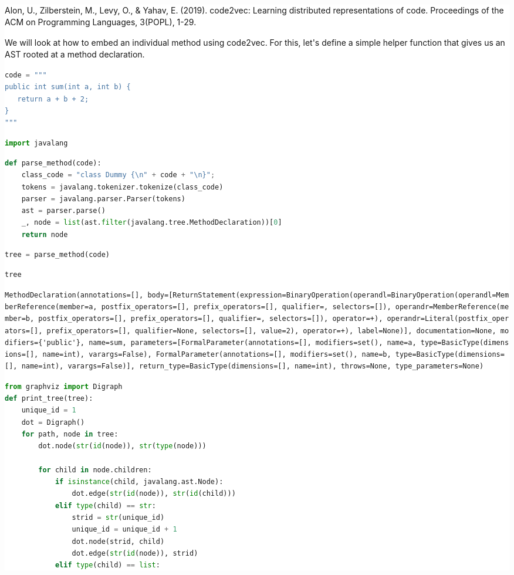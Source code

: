 Alon, U., Zilberstein, M., Levy, O., & Yahav, E. (2019). code2vec: Learning distributed representations of code. Proceedings of the ACM on Programming Languages, 3(POPL), 1-29.

We will look at how to embed an individual method using code2vec. For this, let's define a simple helper function that gives us an AST rooted at a method declaration.


```python
code = """
public int sum(int a, int b) {
   return a + b + 2;
}
"""
```


```python
import javalang
```


```python
def parse_method(code):
    class_code = "class Dummy {\n" + code + "\n}";
    tokens = javalang.tokenizer.tokenize(class_code)
    parser = javalang.parser.Parser(tokens)
    ast = parser.parse()
    _, node = list(ast.filter(javalang.tree.MethodDeclaration))[0]
    return node
```


```python
tree = parse_method(code)
```


```python
tree
```




    MethodDeclaration(annotations=[], body=[ReturnStatement(expression=BinaryOperation(operandl=BinaryOperation(operandl=MemberReference(member=a, postfix_operators=[], prefix_operators=[], qualifier=, selectors=[]), operandr=MemberReference(member=b, postfix_operators=[], prefix_operators=[], qualifier=, selectors=[]), operator=+), operandr=Literal(postfix_operators=[], prefix_operators=[], qualifier=None, selectors=[], value=2), operator=+), label=None)], documentation=None, modifiers={'public'}, name=sum, parameters=[FormalParameter(annotations=[], modifiers=set(), name=a, type=BasicType(dimensions=[], name=int), varargs=False), FormalParameter(annotations=[], modifiers=set(), name=b, type=BasicType(dimensions=[], name=int), varargs=False)], return_type=BasicType(dimensions=[], name=int), throws=None, type_parameters=None)




```python
from graphviz import Digraph
def print_tree(tree):
    unique_id = 1
    dot = Digraph()
    for path, node in tree:
        dot.node(str(id(node)), str(type(node)))
        
        for child in node.children:
            if isinstance(child, javalang.ast.Node):
                dot.edge(str(id(node)), str(id(child)))
            elif type(child) == str:
                strid = str(unique_id)
                unique_id = unique_id + 1
                dot.node(strid, child)
                dot.edge(str(id(node)), strid)
            elif type(child) == list:
```